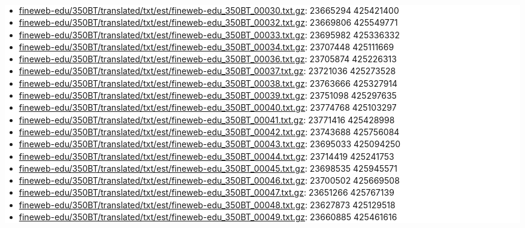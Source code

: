 * [fineweb-edu/350BT/translated/txt/est/fineweb-edu_350BT_00030.txt.gz](https://object.pouta.csc.fi/OELLM-synthetic/fineweb-edu/350BT/translated/txt/est/fineweb-edu_350BT_00030.txt.gz): 23665294 425421400
* [fineweb-edu/350BT/translated/txt/est/fineweb-edu_350BT_00032.txt.gz](https://object.pouta.csc.fi/OELLM-synthetic/fineweb-edu/350BT/translated/txt/est/fineweb-edu_350BT_00032.txt.gz): 23669806 425549771
* [fineweb-edu/350BT/translated/txt/est/fineweb-edu_350BT_00033.txt.gz](https://object.pouta.csc.fi/OELLM-synthetic/fineweb-edu/350BT/translated/txt/est/fineweb-edu_350BT_00033.txt.gz): 23695982 425336332
* [fineweb-edu/350BT/translated/txt/est/fineweb-edu_350BT_00034.txt.gz](https://object.pouta.csc.fi/OELLM-synthetic/fineweb-edu/350BT/translated/txt/est/fineweb-edu_350BT_00034.txt.gz): 23707448 425111669
* [fineweb-edu/350BT/translated/txt/est/fineweb-edu_350BT_00036.txt.gz](https://object.pouta.csc.fi/OELLM-synthetic/fineweb-edu/350BT/translated/txt/est/fineweb-edu_350BT_00036.txt.gz): 23705874 425226313
* [fineweb-edu/350BT/translated/txt/est/fineweb-edu_350BT_00037.txt.gz](https://object.pouta.csc.fi/OELLM-synthetic/fineweb-edu/350BT/translated/txt/est/fineweb-edu_350BT_00037.txt.gz): 23721036 425273528
* [fineweb-edu/350BT/translated/txt/est/fineweb-edu_350BT_00038.txt.gz](https://object.pouta.csc.fi/OELLM-synthetic/fineweb-edu/350BT/translated/txt/est/fineweb-edu_350BT_00038.txt.gz): 23763666 425327914
* [fineweb-edu/350BT/translated/txt/est/fineweb-edu_350BT_00039.txt.gz](https://object.pouta.csc.fi/OELLM-synthetic/fineweb-edu/350BT/translated/txt/est/fineweb-edu_350BT_00039.txt.gz): 23751098 425297635
* [fineweb-edu/350BT/translated/txt/est/fineweb-edu_350BT_00040.txt.gz](https://object.pouta.csc.fi/OELLM-synthetic/fineweb-edu/350BT/translated/txt/est/fineweb-edu_350BT_00040.txt.gz): 23774768 425103297
* [fineweb-edu/350BT/translated/txt/est/fineweb-edu_350BT_00041.txt.gz](https://object.pouta.csc.fi/OELLM-synthetic/fineweb-edu/350BT/translated/txt/est/fineweb-edu_350BT_00041.txt.gz): 23771416 425428998
* [fineweb-edu/350BT/translated/txt/est/fineweb-edu_350BT_00042.txt.gz](https://object.pouta.csc.fi/OELLM-synthetic/fineweb-edu/350BT/translated/txt/est/fineweb-edu_350BT_00042.txt.gz): 23743688 425756084
* [fineweb-edu/350BT/translated/txt/est/fineweb-edu_350BT_00043.txt.gz](https://object.pouta.csc.fi/OELLM-synthetic/fineweb-edu/350BT/translated/txt/est/fineweb-edu_350BT_00043.txt.gz): 23695033 425094250
* [fineweb-edu/350BT/translated/txt/est/fineweb-edu_350BT_00044.txt.gz](https://object.pouta.csc.fi/OELLM-synthetic/fineweb-edu/350BT/translated/txt/est/fineweb-edu_350BT_00044.txt.gz): 23714419 425241753
* [fineweb-edu/350BT/translated/txt/est/fineweb-edu_350BT_00045.txt.gz](https://object.pouta.csc.fi/OELLM-synthetic/fineweb-edu/350BT/translated/txt/est/fineweb-edu_350BT_00045.txt.gz): 23698535 425945571
* [fineweb-edu/350BT/translated/txt/est/fineweb-edu_350BT_00046.txt.gz](https://object.pouta.csc.fi/OELLM-synthetic/fineweb-edu/350BT/translated/txt/est/fineweb-edu_350BT_00046.txt.gz): 23700502 425669508
* [fineweb-edu/350BT/translated/txt/est/fineweb-edu_350BT_00047.txt.gz](https://object.pouta.csc.fi/OELLM-synthetic/fineweb-edu/350BT/translated/txt/est/fineweb-edu_350BT_00047.txt.gz): 23651266 425767139
* [fineweb-edu/350BT/translated/txt/est/fineweb-edu_350BT_00048.txt.gz](https://object.pouta.csc.fi/OELLM-synthetic/fineweb-edu/350BT/translated/txt/est/fineweb-edu_350BT_00048.txt.gz): 23627873 425129518
* [fineweb-edu/350BT/translated/txt/est/fineweb-edu_350BT_00049.txt.gz](https://object.pouta.csc.fi/OELLM-synthetic/fineweb-edu/350BT/translated/txt/est/fineweb-edu_350BT_00049.txt.gz): 23660885 425461616
